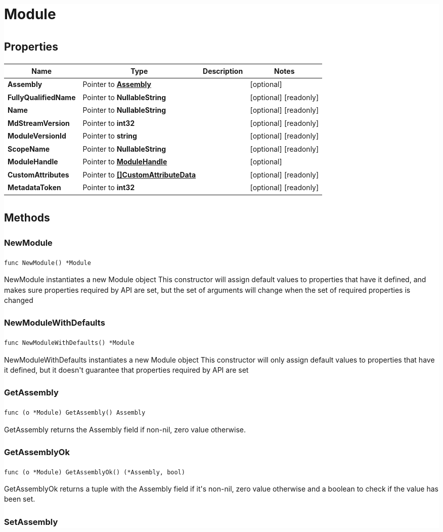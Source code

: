 # Module

## Properties

Name | Type | Description | Notes
------------ | ------------- | ------------- | -------------
**Assembly** | Pointer to [**Assembly**](Assembly.md) |  | [optional] 
**FullyQualifiedName** | Pointer to **NullableString** |  | [optional] [readonly] 
**Name** | Pointer to **NullableString** |  | [optional] [readonly] 
**MdStreamVersion** | Pointer to **int32** |  | [optional] [readonly] 
**ModuleVersionId** | Pointer to **string** |  | [optional] [readonly] 
**ScopeName** | Pointer to **NullableString** |  | [optional] [readonly] 
**ModuleHandle** | Pointer to [**ModuleHandle**](ModuleHandle.md) |  | [optional] 
**CustomAttributes** | Pointer to [**[]CustomAttributeData**](CustomAttributeData.md) |  | [optional] [readonly] 
**MetadataToken** | Pointer to **int32** |  | [optional] [readonly] 

## Methods

### NewModule

`func NewModule() *Module`

NewModule instantiates a new Module object
This constructor will assign default values to properties that have it defined,
and makes sure properties required by API are set, but the set of arguments
will change when the set of required properties is changed

### NewModuleWithDefaults

`func NewModuleWithDefaults() *Module`

NewModuleWithDefaults instantiates a new Module object
This constructor will only assign default values to properties that have it defined,
but it doesn't guarantee that properties required by API are set

### GetAssembly

`func (o *Module) GetAssembly() Assembly`

GetAssembly returns the Assembly field if non-nil, zero value otherwise.

### GetAssemblyOk

`func (o *Module) GetAssemblyOk() (*Assembly, bool)`

GetAssemblyOk returns a tuple with the Assembly field if it's non-nil, zero value otherwise
and a boolean to check if the value has been set.

### SetAssembly
